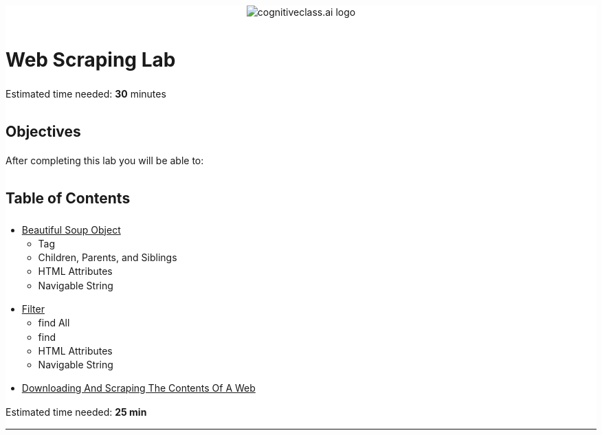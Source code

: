 <center>
    <img src="https://gitlab.com/ibm/skills-network/courses/placeholder101/-/raw/master/labs/module%201/images/IDSNlogo.png" width="300" alt="cognitiveclass.ai logo"  />
</center>


# **Web Scraping Lab**


Estimated time needed: **30** minutes


## Objectives


After completing this lab you will be able to:


<h2>Table of Contents</h2>
<div class="alert alert-block alert-info" style="margin-top: 20px">
    <ul>
        <li>
            <a href="BSO">Beautiful Soup Object</a>
            <ul>
                <li>Tag</li>
                <li>Children, Parents, and Siblings</li>
                <li>HTML Attributes</li>
                <li>Navigable String</li>
            </ul>
        </li>
     </ul>
    <ul>
        <li>
            <a href="filter">Filter</a>
            <ul>
                <li>find All</li>
                <li>find </li>
                <li>HTML Attributes</li>
                <li>Navigable String</li>
            </ul>
        </li>
     </ul>
     <ul>
        <li>
            <a href="DSCW">Downloading And Scraping The Contents Of A Web</a>
    </li>
         </ul>
    <p>
        Estimated time needed: <strong>25 min</strong>
    </p>
    
</div>

<hr>
